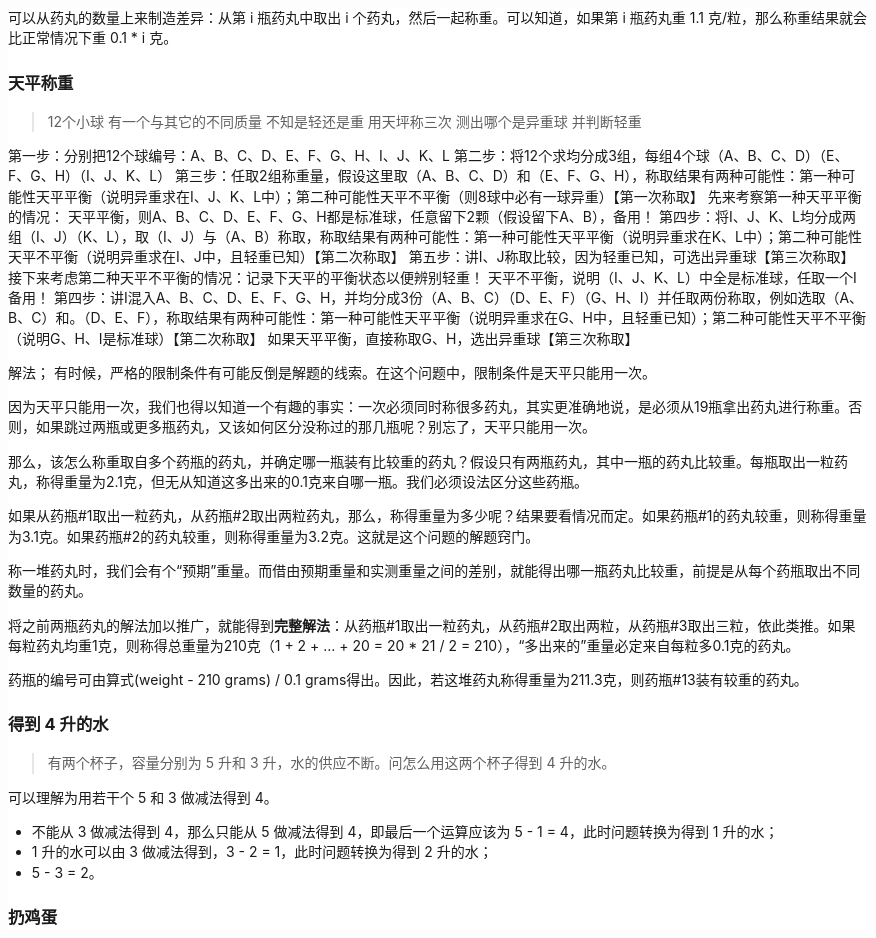 可以从药丸的数量上来制造差异：从第 i 瓶药丸中取出 i 个药丸，然后一起称重。可以知道，如果第 i 瓶药丸重 1.1 克/粒，那么称重结果就会比正常情况下重 0.1 * i 克。



### 天平称重

> 12个小球 有一个与其它的不同质量 不知是轻还是重 用天坪称三次 测出哪个是异重球 并判断轻重

第一步：分别把12个球编号：A、B、C、D、E、F、G、H、I、J、K、L
第二步：将12个求均分成3组，每组4个球（A、B、C、D）（E、F、G、H）（I、J、K、L）
第三步：任取2组称重量，假设这里取（A、B、C、D）和（E、F、G、H），称取结果有两种可能性：第一种可能性天平平衡（说明异重求在I、J、K、L中）；第二种可能性天平不平衡（则8球中必有一球异重）【第一次称取】
先来考察第一种天平平衡的情况：
天平平衡，则A、B、C、D、E、F、G、H都是标准球，任意留下2颗（假设留下A、B），备用！
第四步：将I、J、K、L均分成两组（I、J）（K、L），取（I、J）与（A、B）称取，称取结果有两种可能性：第一种可能性天平平衡（说明异重求在K、L中）；第二种可能性天平不平衡（说明异重求在I、J中，且轻重已知）【第二次称取】
第五步：讲I、J称取比较，因为轻重已知，可选出异重球【第三次称取】
接下来考虑第二种天平不平衡的情况：记录下天平的平衡状态以便辨别轻重！
天平不平衡，说明（I、J、K、L）中全是标准球，任取一个I备用！
第四步：讲I混入A、B、C、D、E、F、G、H，并均分成3份（A、B、C）（D、E、F）（G、H、I）并任取两份称取，例如选取（A、B、C）和。（D、E、F），称取结果有两种可能性：第一种可能性天平平衡（说明异重求在G、H中，且轻重已知）；第二种可能性天平不平衡（说明G、H、I是标准球）【第二次称取】
如果天平平衡，直接称取G、H，选出异重球【第三次称取】





解法；
有时候，严格的限制条件有可能反倒是解题的线索。在这个问题中，限制条件是天平只能用一次。

因为天平只能用一次，我们也得以知道一个有趣的事实：一次必须同时称很多药丸，其实更准确地说，是必须从19瓶拿出药丸进行称重。否则，如果跳过两瓶或更多瓶药丸，又该如何区分没称过的那几瓶呢？别忘了，天平只能用一次。

那么，该怎么称重取自多个药瓶的药丸，并确定哪一瓶装有比较重的药丸？假设只有两瓶药丸，其中一瓶的药丸比较重。每瓶取出一粒药丸，称得重量为2.1克，但无从知道这多出来的0.1克来自哪一瓶。我们必须设法区分这些药瓶。

如果从药瓶#1取出一粒药丸，从药瓶#2取出两粒药丸，那么，称得重量为多少呢？结果要看情况而定。如果药瓶#1的药丸较重，则称得重量为3.1克。如果药瓶#2的药丸较重，则称得重量为3.2克。这就是这个问题的解题窍门。

称一堆药丸时，我们会有个“预期”重量。而借由预期重量和实测重量之间的差别，就能得出哪一瓶药丸比较重，前提是从每个药瓶取出不同数量的药丸。

将之前两瓶药丸的解法加以推广，就能得到**完整解法**：从药瓶#1取出一粒药丸，从药瓶#2取出两粒，从药瓶#3取出三粒，依此类推。如果每粒药丸均重1克，则称得总重量为210克（1 + 2 + … + 20 = 20 * 21 / 2 = 210），“多出来的”重量必定来自每粒多0.1克的药丸。

药瓶的编号可由算式(weight - 210 grams) / 0.1 grams得出。因此，若这堆药丸称得重量为211.3克，则药瓶#13装有较重的药丸。





### **得到 4 升的水** 

> 有两个杯子，容量分别为 5 升和 3 升，水的供应不断。问怎么用这两个杯子得到 4 升的水。

可以理解为用若干个 5 和 3 做减法得到 4。

- 不能从 3 做减法得到 4，那么只能从 5 做减法得到 4，即最后一个运算应该为 5 - 1 = 4，此时问题转换为得到 1 升的水；
- 1 升的水可以由 3 做减法得到，3 - 2 = 1，此时问题转换为得到 2 升的水；
- 5 - 3 = 2。

### **扔鸡蛋** 
